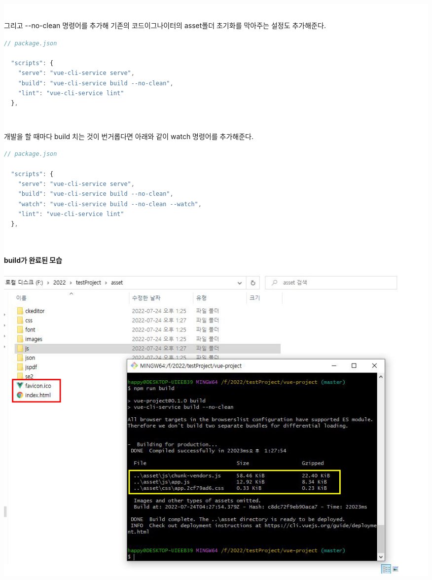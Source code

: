 <br>

그리고 --no-clean 명령어를 추가해 기존의 코드이그나이터의 asset폴더 초기화를 막아주는 설정도 추가해준다.

```js
// package.json

  "scripts": {
    "serve": "vue-cli-service serve",
    "build": "vue-cli-service build --no-clean",
    "lint": "vue-cli-service lint"
  },
```

<br>

개발을 할 때마다 build 치는 것이 번거롭다면 아래와 같이 watch 명령어를 추가해준다.

```js
// package.json

  "scripts": {
    "serve": "vue-cli-service serve",
    "build": "vue-cli-service build --no-clean",
    "watch": "vue-cli-service build --no-clean --watch",
    "lint": "vue-cli-service lint"
  },
```

<br>

#### build가 완료된 모습

<img src="/assets/img/vue/vueinci_build.JPG" alt="" style="max-width:800px">

